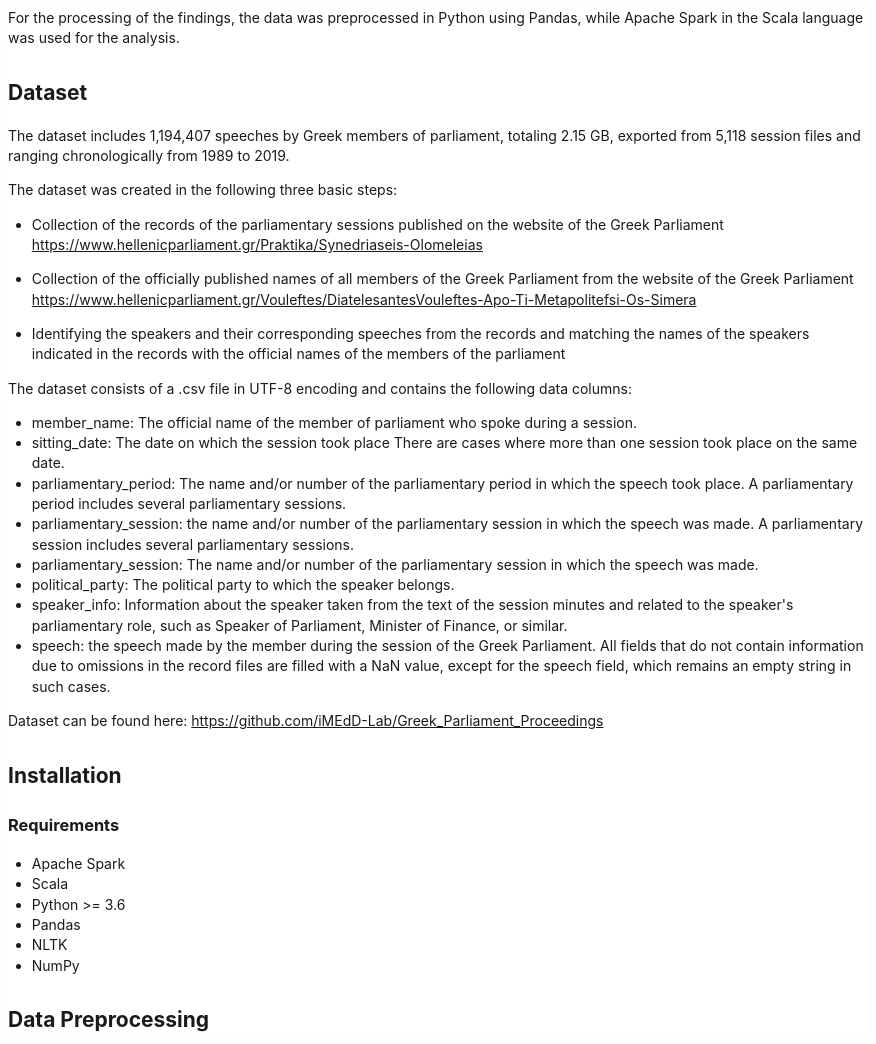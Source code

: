 For the processing of the findings, the data was preprocessed in Python using Pandas, while Apache Spark in the Scala language was used for the analysis.

## Dataset

The dataset includes 1,194,407 speeches by Greek members of parliament, totaling 2.15 GB, exported from 5,118 session files and ranging chronologically from 1989 to 2019.

The dataset was created in the following three basic steps:

* Collection of the records of the parliamentary sessions published on the website of the Greek Parliament https://www.hellenicparliament.gr/Praktika/Synedriaseis-Olomeleias

* Collection of the officially published names of all members of the Greek Parliament from the website of the Greek Parliament https://www.hellenicparliament.gr/Vouleftes/DiatelesantesVouleftes-Apo-Ti-Metapolitefsi-Os-Simera

* Identifying the speakers and their corresponding speeches from the records and matching the names of the speakers indicated in the records with the official names of the members of the parliament

The dataset consists of a .csv file in UTF-8 encoding and contains the following data columns:
* member_name: The official name of the member of parliament who spoke during a session.
* sitting_date: The date on which the session took place 
There are cases where more than one session took place on the same date.
* parliamentary_period: The name and/or number of the parliamentary period in which the speech took place. A parliamentary period includes several parliamentary sessions.
* parliamentary_session: the name and/or number of the parliamentary session in which the speech was made. A parliamentary session includes several parliamentary sessions.
* parliamentary_session: The name and/or number of the parliamentary session in which the speech was made.
* political_party: The political party to which the speaker belongs.
* speaker_info: Information about the speaker taken from the text of the session minutes and related to the speaker's parliamentary role, such as Speaker of Parliament, Minister of Finance, or similar.
* speech: the speech made by the member during the session of the Greek Parliament.
All fields that do not contain information due to omissions in the record files are filled with a NaN value, except for the speech field, which remains an empty string in such cases.

Dataset can be found here: https://github.com/iMEdD-Lab/Greek_Parliament_Proceedings

## Installation

###  Requirements
* Apache Spark
* Scala
* Python >= 3.6
* Pandas
* NLTK
* NumPy

## Data Preprocessing
